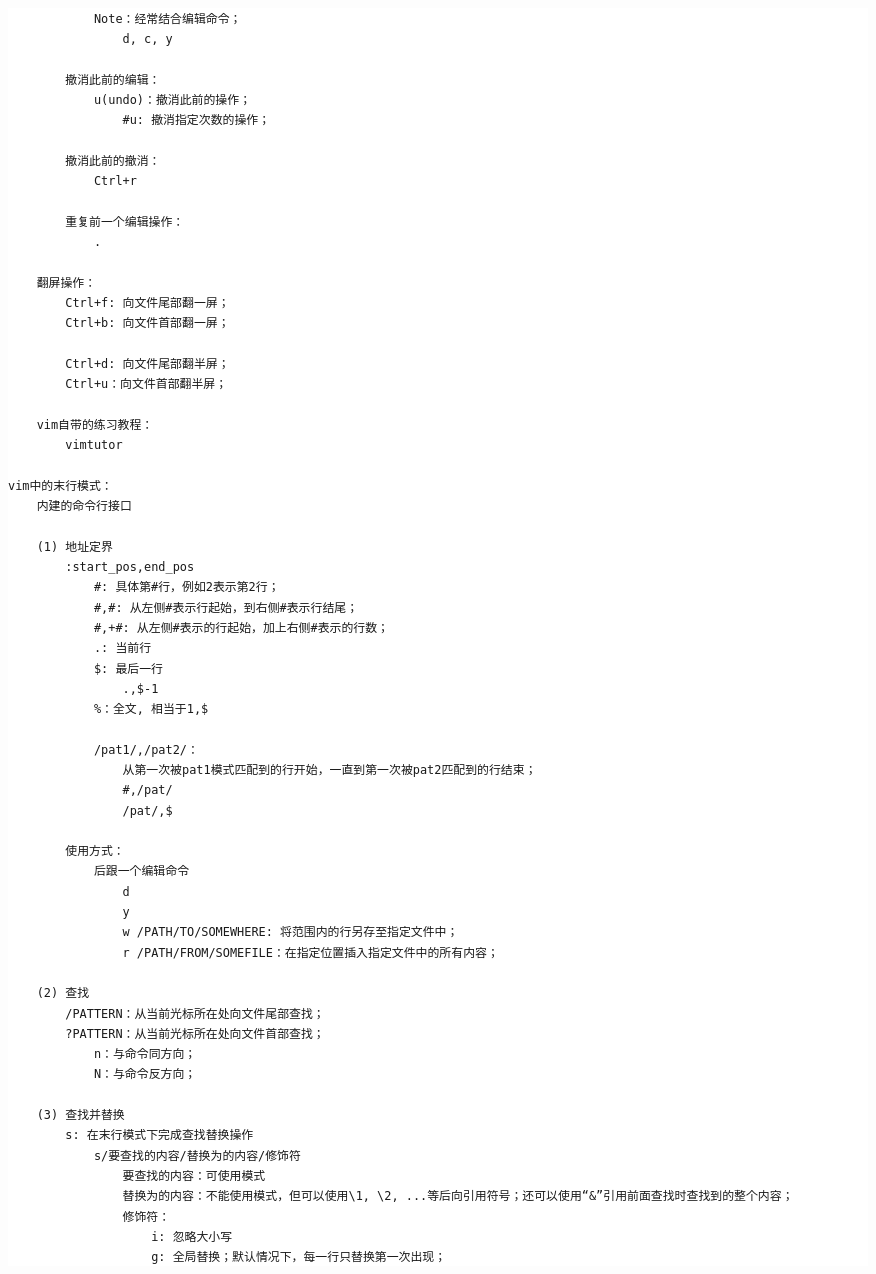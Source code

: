 				Note：经常结合编辑命令；
					d, c, y

			撤消此前的编辑：
				u(undo)：撤消此前的操作；
					#u: 撤消指定次数的操作；

			撤消此前的撤消：
				Ctrl+r

			重复前一个编辑操作：
				.

		翻屏操作：
			Ctrl+f: 向文件尾部翻一屏；
			Ctrl+b: 向文件首部翻一屏；

			Ctrl+d: 向文件尾部翻半屏；
			Ctrl+u：向文件首部翻半屏；

		vim自带的练习教程：
			vimtutor

	vim中的末行模式：
		内建的命令行接口

		(1) 地址定界
			:start_pos,end_pos
				#: 具体第#行，例如2表示第2行；
				#,#: 从左侧#表示行起始，到右侧#表示行结尾；
				#,+#: 从左侧#表示的行起始，加上右侧#表示的行数；
				.: 当前行
				$: 最后一行
					.,$-1
				%：全文, 相当于1,$

				/pat1/,/pat2/：
					从第一次被pat1模式匹配到的行开始，一直到第一次被pat2匹配到的行结束；
					#,/pat/
					/pat/,$

			使用方式：
				后跟一个编辑命令
					d
					y
					w /PATH/TO/SOMEWHERE: 将范围内的行另存至指定文件中；
					r /PATH/FROM/SOMEFILE：在指定位置插入指定文件中的所有内容；

		(2) 查找
			/PATTERN：从当前光标所在处向文件尾部查找；
			?PATTERN：从当前光标所在处向文件首部查找；
				n：与命令同方向；
				N：与命令反方向；

		(3) 查找并替换
			s: 在末行模式下完成查找替换操作
				s/要查找的内容/替换为的内容/修饰符
					要查找的内容：可使用模式
					替换为的内容：不能使用模式，但可以使用\1, \2, ...等后向引用符号；还可以使用“&”引用前面查找时查找到的整个内容；
					修饰符：
						i: 忽略大小写
						g: 全局替换；默认情况下，每一行只替换第一次出现；
